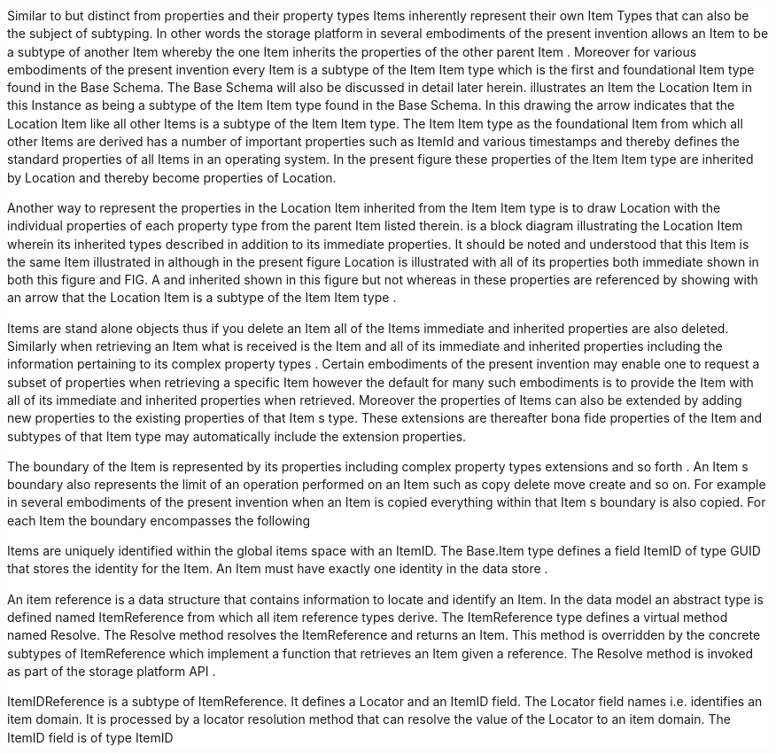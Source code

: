 Similar to but distinct from properties and their property types Items inherently represent their own Item Types that can also be the subject of subtyping. In other words the storage platform in several embodiments of the present invention allows an Item to be a subtype of another Item whereby the one Item inherits the properties of the other parent Item . Moreover for various embodiments of the present invention every Item is a subtype of the Item Item type which is the first and foundational Item type found in the Base Schema. The Base Schema will also be discussed in detail later herein. illustrates an Item the Location Item in this Instance as being a subtype of the Item Item type found in the Base Schema. In this drawing the arrow indicates that the Location Item like all other Items is a subtype of the Item Item type. The Item Item type as the foundational Item from which all other Items are derived has a number of important properties such as ItemId and various timestamps and thereby defines the standard properties of all Items in an operating system. In the present figure these properties of the Item Item type are inherited by Location and thereby become properties of Location.

Another way to represent the properties in the Location Item inherited from the Item Item type is to draw Location with the individual properties of each property type from the parent Item listed therein. is a block diagram illustrating the Location Item wherein its inherited types described in addition to its immediate properties. It should be noted and understood that this Item is the same Item illustrated in although in the present figure Location is illustrated with all of its properties both immediate shown in both this figure and FIG. A and inherited shown in this figure but not whereas in these properties are referenced by showing with an arrow that the Location Item is a subtype of the Item Item type .

Items are stand alone objects thus if you delete an Item all of the Items immediate and inherited properties are also deleted. Similarly when retrieving an Item what is received is the Item and all of its immediate and inherited properties including the information pertaining to its complex property types . Certain embodiments of the present invention may enable one to request a subset of properties when retrieving a specific Item however the default for many such embodiments is to provide the Item with all of its immediate and inherited properties when retrieved. Moreover the properties of Items can also be extended by adding new properties to the existing properties of that Item s type. These extensions are thereafter bona fide properties of the Item and subtypes of that Item type may automatically include the extension properties.

The boundary of the Item is represented by its properties including complex property types extensions and so forth . An Item s boundary also represents the limit of an operation performed on an Item such as copy delete move create and so on. For example in several embodiments of the present invention when an Item is copied everything within that Item s boundary is also copied. For each Item the boundary encompasses the following 

Items are uniquely identified within the global items space with an ItemID. The Base.Item type defines a field ItemID of type GUID that stores the identity for the Item. An Item must have exactly one identity in the data store .

An item reference is a data structure that contains information to locate and identify an Item. In the data model an abstract type is defined named ItemReference from which all item reference types derive. The ItemReference type defines a virtual method named Resolve. The Resolve method resolves the ItemReference and returns an Item. This method is overridden by the concrete subtypes of ItemReference which implement a function that retrieves an Item given a reference. The Resolve method is invoked as part of the storage platform API .

ItemIDReference is a subtype of ItemReference. It defines a Locator and an ItemID field. The Locator field names i.e. identifies an item domain. It is processed by a locator resolution method that can resolve the value of the Locator to an item domain. The ItemID field is of type ItemID
